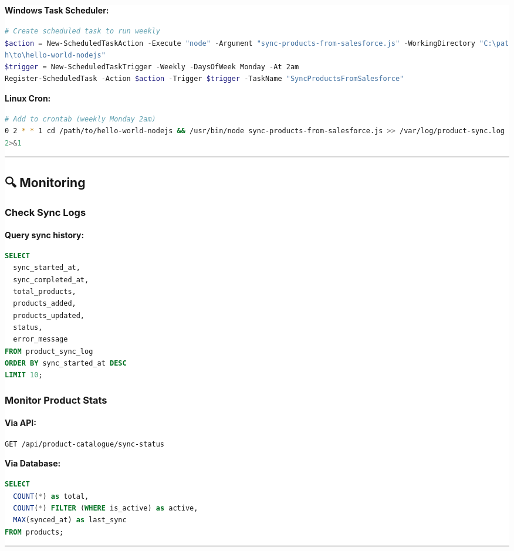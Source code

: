 **Windows Task Scheduler:**
```powershell
# Create scheduled task to run weekly
$action = New-ScheduledTaskAction -Execute "node" -Argument "sync-products-from-salesforce.js" -WorkingDirectory "C:\path\to\hello-world-nodejs"
$trigger = New-ScheduledTaskTrigger -Weekly -DaysOfWeek Monday -At 2am
Register-ScheduledTask -Action $action -Trigger $trigger -TaskName "SyncProductsFromSalesforce"
```

**Linux Cron:**
```bash
# Add to crontab (weekly Monday 2am)
0 2 * * 1 cd /path/to/hello-world-nodejs && /usr/bin/node sync-products-from-salesforce.js >> /var/log/product-sync.log 2>&1
```

---

## 🔍 Monitoring

### Check Sync Logs

**Query sync history:**
```sql
SELECT 
  sync_started_at,
  sync_completed_at,
  total_products,
  products_added,
  products_updated,
  status,
  error_message
FROM product_sync_log
ORDER BY sync_started_at DESC
LIMIT 10;
```

### Monitor Product Stats

**Via API:**
```
GET /api/product-catalogue/sync-status
```

**Via Database:**
```sql
SELECT 
  COUNT(*) as total,
  COUNT(*) FILTER (WHERE is_active) as active,
  MAX(synced_at) as last_sync
FROM products;
```

---
